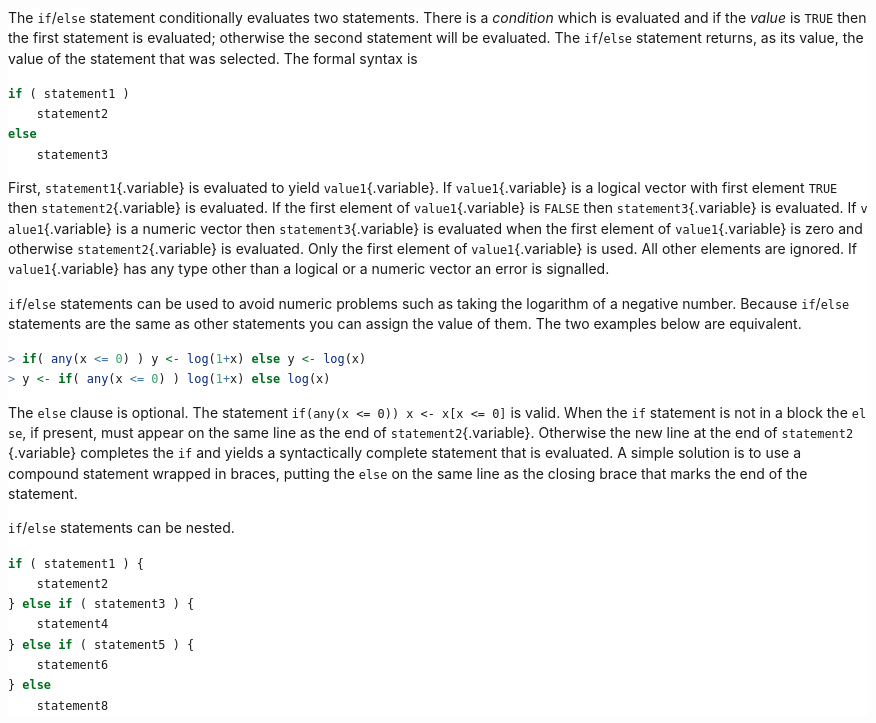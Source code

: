 The `if`/`else` statement conditionally evaluates two statements. There
is a _condition_ which is evaluated and if the _value_ is `TRUE` then
the first statement is evaluated; otherwise the second statement will be
evaluated. The `if`/`else` statement returns, as its value, the value of
the statement that was selected. The formal syntax is

```r
if ( statement1 )
    statement2
else
    statement3
```

First, `statement1`{.variable} is evaluated to yield
`value1`{.variable}. If `value1`{.variable} is a logical vector with
first element `TRUE` then `statement2`{.variable} is evaluated. If the
first element of `value1`{.variable} is `FALSE` then
`statement3`{.variable} is evaluated. If `value1`{.variable} is a
numeric vector then `statement3`{.variable} is evaluated when the first
element of `value1`{.variable} is zero and otherwise
`statement2`{.variable} is evaluated. Only the first element of
`value1`{.variable} is used. All other elements are ignored. If
`value1`{.variable} has any type other than a logical or a numeric
vector an error is signalled.

`if`/`else` statements can be used to avoid numeric problems such as
taking the logarithm of a negative number. Because `if`/`else`
statements are the same as other statements you can assign the value of
them. The two examples below are equivalent.

```r
> if( any(x <= 0) ) y <- log(1+x) else y <- log(x)
> y <- if( any(x <= 0) ) log(1+x) else log(x)
```

The `else` clause is optional. The statement
`if(any(x <= 0)) x <- x[x <= 0]` is valid. When the `if` statement is
not in a block the `else`, if present, must appear on the same line as
the end of `statement2`{.variable}. Otherwise the new line at the end of
`statement2`{.variable} completes the `if` and yields a syntactically
complete statement that is evaluated. A simple solution is to use a
compound statement wrapped in braces, putting the `else` on the same
line as the closing brace that marks the end of the statement.

`if`/`else` statements can be nested.

```r
if ( statement1 ) {
    statement2
} else if ( statement3 ) {
    statement4
} else if ( statement5 ) {
    statement6
} else
    statement8
```
